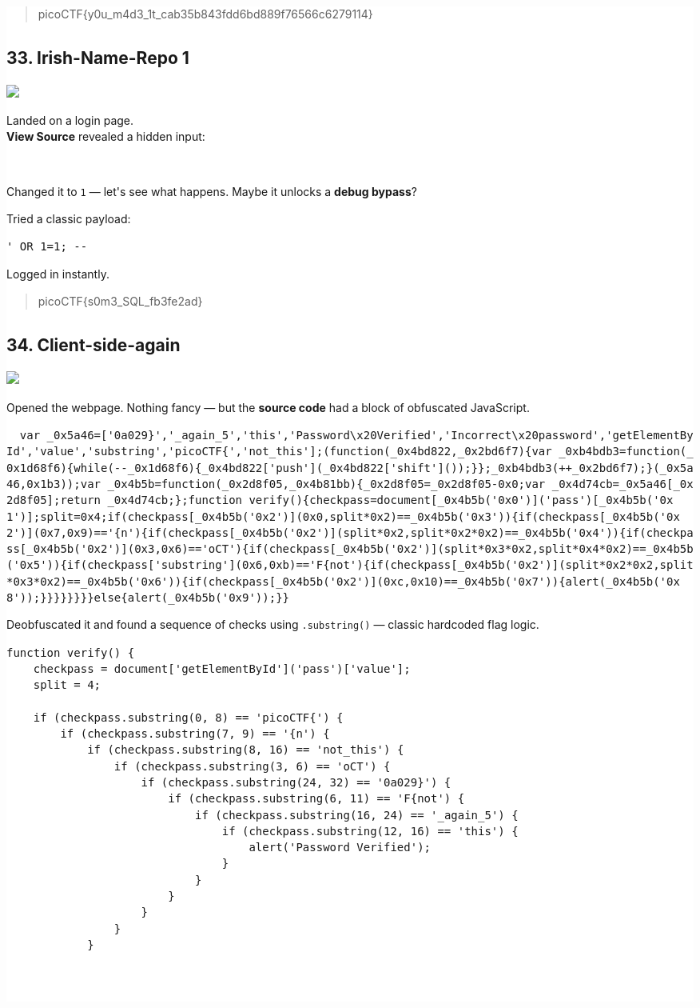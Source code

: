 > picoCTF{y0u\_m4d3\_1t\_cab35b843fdd6bd889f76566c6279114}

**33\. Irish-Name-Repo 1**
----

![](https://miro.medium.com/v2/resize:fit:640/format:webp/1*6Ny_tkGCegF8A6MrqhDboA.png)

Landed on a login page.  
**View Source** revealed a hidden input:

<pre>
<input type="hidden" name="debug" value="0">
</pre>

Changed it to `1` — let's see what happens. Maybe it unlocks a **debug bypass**?

Tried a classic payload:

<pre>
' OR 1=1; --
</pre>

Logged in instantly.

> picoCTF{s0m3\_SQL\_fb3fe2ad}

**34\. Client-side-again**
----

![](https://miro.medium.com/v2/resize:fit:640/format:webp/1*Lg5spOki8q7P8tMJtWV1pA.png)

Opened the webpage. Nothing fancy — but the **source code** had a block of obfuscated JavaScript.

<pre>
  var _0x5a46=['0a029}','_again_5','this','Password\x20Verified','Incorrect\x20password','getElementById','value','substring','picoCTF{','not_this'];(function(_0x4bd822,_0x2bd6f7){var _0xb4bdb3=function(_0x1d68f6){while(--_0x1d68f6){_0x4bd822['push'](_0x4bd822['shift']());}};_0xb4bdb3(++_0x2bd6f7);}(_0x5a46,0x1b3));var _0x4b5b=function(_0x2d8f05,_0x4b81bb){_0x2d8f05=_0x2d8f05-0x0;var _0x4d74cb=_0x5a46[_0x2d8f05];return _0x4d74cb;};function verify(){checkpass=document[_0x4b5b('0x0')]('pass')[_0x4b5b('0x1')];split=0x4;if(checkpass[_0x4b5b('0x2')](0x0,split*0x2)==_0x4b5b('0x3')){if(checkpass[_0x4b5b('0x2')](0x7,0x9)=='{n'){if(checkpass[_0x4b5b('0x2')](split*0x2,split*0x2*0x2)==_0x4b5b('0x4')){if(checkpass[_0x4b5b('0x2')](0x3,0x6)=='oCT'){if(checkpass[_0x4b5b('0x2')](split*0x3*0x2,split*0x4*0x2)==_0x4b5b('0x5')){if(checkpass['substring'](0x6,0xb)=='F{not'){if(checkpass[_0x4b5b('0x2')](split*0x2*0x2,split*0x3*0x2)==_0x4b5b('0x6')){if(checkpass[_0x4b5b('0x2')](0xc,0x10)==_0x4b5b('0x7')){alert(_0x4b5b('0x8'));}}}}}}}}else{alert(_0x4b5b('0x9'));}}
</pre>

Deobfuscated it and found a sequence of checks using `.substring()` — classic hardcoded flag logic.

<pre>
function verify() {
    checkpass = document['getElementById']('pass')['value'];
    split = 4;

    if (checkpass.substring(0, 8) == 'picoCTF{') {
        if (checkpass.substring(7, 9) == '{n') {
            if (checkpass.substring(8, 16) == 'not_this') {
                if (checkpass.substring(3, 6) == 'oCT') {
                    if (checkpass.substring(24, 32) == '0a029}') {
                        if (checkpass.substring(6, 11) == 'F{not') {
                            if (checkpass.substring(16, 24) == '_again_5') {
                                if (checkpass.substring(12, 16) == 'this') {
                                    alert('Password Verified');
                                }
                            }
                        }
                    }
                }
            }